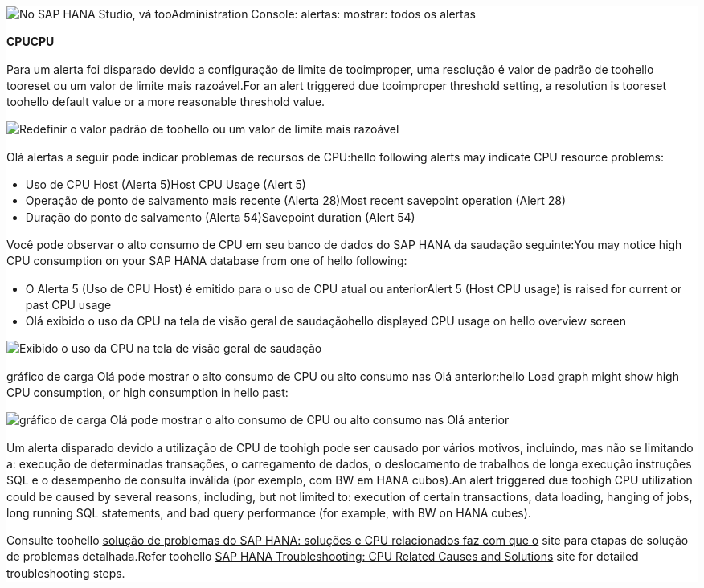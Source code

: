 ![No SAP HANA Studio, vá tooAdministration Console: alertas: mostrar: todos os alertas](./media/troubleshooting-monitoring/image1-show-alerts.png)

<span data-ttu-id="7273b-139">**CPU**</span><span class="sxs-lookup"><span data-stu-id="7273b-139">**CPU**</span></span>

<span data-ttu-id="7273b-140">Para um alerta foi disparado devido a configuração de limite de tooimproper, uma resolução é valor de padrão de toohello tooreset ou um valor de limite mais razoável.</span><span class="sxs-lookup"><span data-stu-id="7273b-140">For an alert triggered due tooimproper threshold setting, a resolution is tooreset toohello default value or a more reasonable threshold value.</span></span>

![Redefinir o valor padrão de toohello ou um valor de limite mais razoável](./media/troubleshooting-monitoring/image2-cpu-utilization.png)

<span data-ttu-id="7273b-142">Olá alertas a seguir pode indicar problemas de recursos de CPU:</span><span class="sxs-lookup"><span data-stu-id="7273b-142">hello following alerts may indicate CPU resource problems:</span></span>

- <span data-ttu-id="7273b-143">Uso de CPU Host (Alerta 5)</span><span class="sxs-lookup"><span data-stu-id="7273b-143">Host CPU Usage (Alert 5)</span></span>
- <span data-ttu-id="7273b-144">Operação de ponto de salvamento mais recente (Alerta 28)</span><span class="sxs-lookup"><span data-stu-id="7273b-144">Most recent savepoint operation (Alert 28)</span></span>
- <span data-ttu-id="7273b-145">Duração do ponto de salvamento (Alerta 54)</span><span class="sxs-lookup"><span data-stu-id="7273b-145">Savepoint duration (Alert 54)</span></span>

<span data-ttu-id="7273b-146">Você pode observar o alto consumo de CPU em seu banco de dados do SAP HANA da saudação seguinte:</span><span class="sxs-lookup"><span data-stu-id="7273b-146">You may notice high CPU consumption on your SAP HANA database from one of hello following:</span></span>

- <span data-ttu-id="7273b-147">O Alerta 5 (Uso de CPU Host) é emitido para o uso de CPU atual ou anterior</span><span class="sxs-lookup"><span data-stu-id="7273b-147">Alert 5 (Host CPU usage) is raised for current or past CPU usage</span></span>
- <span data-ttu-id="7273b-148">Olá exibido o uso da CPU na tela de visão geral de saudação</span><span class="sxs-lookup"><span data-stu-id="7273b-148">hello displayed CPU usage on hello overview screen</span></span>

![Exibido o uso da CPU na tela de visão geral de saudação](./media/troubleshooting-monitoring/image3-cpu-usage.png)

<span data-ttu-id="7273b-150">gráfico de carga Olá pode mostrar o alto consumo de CPU ou alto consumo nas Olá anterior:</span><span class="sxs-lookup"><span data-stu-id="7273b-150">hello Load graph might show high CPU consumption, or high consumption in hello past:</span></span>

![gráfico de carga Olá pode mostrar o alto consumo de CPU ou alto consumo nas Olá anterior](./media/troubleshooting-monitoring/image4-load-graph.png)

<span data-ttu-id="7273b-152">Um alerta disparado devido a utilização de CPU de toohigh pode ser causado por vários motivos, incluindo, mas não se limitando a: execução de determinadas transações, o carregamento de dados, o deslocamento de trabalhos de longa execução instruções SQL e o desempenho de consulta inválida (por exemplo, com BW em HANA cubos).</span><span class="sxs-lookup"><span data-stu-id="7273b-152">An alert triggered due toohigh CPU utilization could be caused by several reasons, including, but not limited to: execution of certain transactions, data loading, hanging of jobs, long running SQL statements, and bad query performance (for example, with BW on HANA cubes).</span></span>

<span data-ttu-id="7273b-153">Consulte toohello [solução de problemas do SAP HANA: soluções e CPU relacionados faz com que o](http://help.sap.com/saphelp_hanaplatform/helpdata/en/4f/bc915462db406aa2fe92b708b95189/content.htm?frameset=/en/db/6ca50424714af8b370960c04ce667b/frameset.htm&amp;current_toc=/en/85/d132c3f05e40a2b20c25aa5fd6331b/plain.htm&amp;node_id=46&amp;show_children=false) site para etapas de solução de problemas detalhada.</span><span class="sxs-lookup"><span data-stu-id="7273b-153">Refer toohello [SAP HANA Troubleshooting: CPU Related Causes and Solutions](http://help.sap.com/saphelp_hanaplatform/helpdata/en/4f/bc915462db406aa2fe92b708b95189/content.htm?frameset=/en/db/6ca50424714af8b370960c04ce667b/frameset.htm&amp;current_toc=/en/85/d132c3f05e40a2b20c25aa5fd6331b/plain.htm&amp;node_id=46&amp;show_children=false) site for detailed troubleshooting steps.</span></span>
